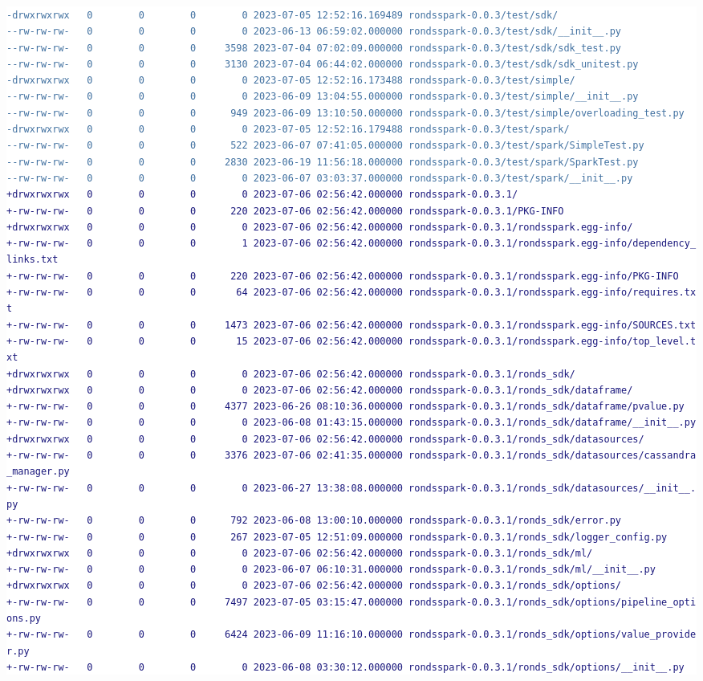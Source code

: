 ```diff
-drwxrwxrwx   0        0        0        0 2023-07-05 12:52:16.169489 rondsspark-0.0.3/test/sdk/
--rw-rw-rw-   0        0        0        0 2023-06-13 06:59:02.000000 rondsspark-0.0.3/test/sdk/__init__.py
--rw-rw-rw-   0        0        0     3598 2023-07-04 07:02:09.000000 rondsspark-0.0.3/test/sdk/sdk_test.py
--rw-rw-rw-   0        0        0     3130 2023-07-04 06:44:02.000000 rondsspark-0.0.3/test/sdk/sdk_unitest.py
-drwxrwxrwx   0        0        0        0 2023-07-05 12:52:16.173488 rondsspark-0.0.3/test/simple/
--rw-rw-rw-   0        0        0        0 2023-06-09 13:04:55.000000 rondsspark-0.0.3/test/simple/__init__.py
--rw-rw-rw-   0        0        0      949 2023-06-09 13:10:50.000000 rondsspark-0.0.3/test/simple/overloading_test.py
-drwxrwxrwx   0        0        0        0 2023-07-05 12:52:16.179488 rondsspark-0.0.3/test/spark/
--rw-rw-rw-   0        0        0      522 2023-06-07 07:41:05.000000 rondsspark-0.0.3/test/spark/SimpleTest.py
--rw-rw-rw-   0        0        0     2830 2023-06-19 11:56:18.000000 rondsspark-0.0.3/test/spark/SparkTest.py
--rw-rw-rw-   0        0        0        0 2023-06-07 03:03:37.000000 rondsspark-0.0.3/test/spark/__init__.py
+drwxrwxrwx   0        0        0        0 2023-07-06 02:56:42.000000 rondsspark-0.0.3.1/
+-rw-rw-rw-   0        0        0      220 2023-07-06 02:56:42.000000 rondsspark-0.0.3.1/PKG-INFO
+drwxrwxrwx   0        0        0        0 2023-07-06 02:56:42.000000 rondsspark-0.0.3.1/rondsspark.egg-info/
+-rw-rw-rw-   0        0        0        1 2023-07-06 02:56:42.000000 rondsspark-0.0.3.1/rondsspark.egg-info/dependency_links.txt
+-rw-rw-rw-   0        0        0      220 2023-07-06 02:56:42.000000 rondsspark-0.0.3.1/rondsspark.egg-info/PKG-INFO
+-rw-rw-rw-   0        0        0       64 2023-07-06 02:56:42.000000 rondsspark-0.0.3.1/rondsspark.egg-info/requires.txt
+-rw-rw-rw-   0        0        0     1473 2023-07-06 02:56:42.000000 rondsspark-0.0.3.1/rondsspark.egg-info/SOURCES.txt
+-rw-rw-rw-   0        0        0       15 2023-07-06 02:56:42.000000 rondsspark-0.0.3.1/rondsspark.egg-info/top_level.txt
+drwxrwxrwx   0        0        0        0 2023-07-06 02:56:42.000000 rondsspark-0.0.3.1/ronds_sdk/
+drwxrwxrwx   0        0        0        0 2023-07-06 02:56:42.000000 rondsspark-0.0.3.1/ronds_sdk/dataframe/
+-rw-rw-rw-   0        0        0     4377 2023-06-26 08:10:36.000000 rondsspark-0.0.3.1/ronds_sdk/dataframe/pvalue.py
+-rw-rw-rw-   0        0        0        0 2023-06-08 01:43:15.000000 rondsspark-0.0.3.1/ronds_sdk/dataframe/__init__.py
+drwxrwxrwx   0        0        0        0 2023-07-06 02:56:42.000000 rondsspark-0.0.3.1/ronds_sdk/datasources/
+-rw-rw-rw-   0        0        0     3376 2023-07-06 02:41:35.000000 rondsspark-0.0.3.1/ronds_sdk/datasources/cassandra_manager.py
+-rw-rw-rw-   0        0        0        0 2023-06-27 13:38:08.000000 rondsspark-0.0.3.1/ronds_sdk/datasources/__init__.py
+-rw-rw-rw-   0        0        0      792 2023-06-08 13:00:10.000000 rondsspark-0.0.3.1/ronds_sdk/error.py
+-rw-rw-rw-   0        0        0      267 2023-07-05 12:51:09.000000 rondsspark-0.0.3.1/ronds_sdk/logger_config.py
+drwxrwxrwx   0        0        0        0 2023-07-06 02:56:42.000000 rondsspark-0.0.3.1/ronds_sdk/ml/
+-rw-rw-rw-   0        0        0        0 2023-06-07 06:10:31.000000 rondsspark-0.0.3.1/ronds_sdk/ml/__init__.py
+drwxrwxrwx   0        0        0        0 2023-07-06 02:56:42.000000 rondsspark-0.0.3.1/ronds_sdk/options/
+-rw-rw-rw-   0        0        0     7497 2023-07-05 03:15:47.000000 rondsspark-0.0.3.1/ronds_sdk/options/pipeline_options.py
+-rw-rw-rw-   0        0        0     6424 2023-06-09 11:16:10.000000 rondsspark-0.0.3.1/ronds_sdk/options/value_provider.py
+-rw-rw-rw-   0        0        0        0 2023-06-08 03:30:12.000000 rondsspark-0.0.3.1/ronds_sdk/options/__init__.py
```